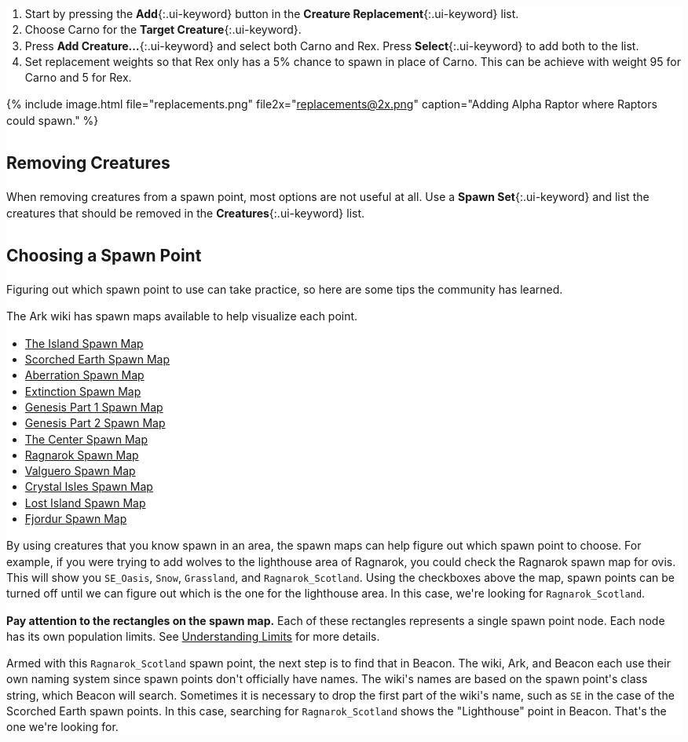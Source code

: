 1. Start by pressing the **Add**{:.ui-keyword} button in the **Creature Replacement**{:.ui-keyword} list.
2. Choose Carno for the **Target Creature**{:.ui-keyword}.
3. Press **Add Creature…**{:.ui-keyword} and select both Carno and Rex. Press **Select**{:.ui-keyword} to add both to the list.
4. Set replacement weights so that Rex only has a 5% chance to spawn in place of Carno. This can be achieve with weight 95 for Carno and 5 for Rex.

{% include image.html file="replacements.png" file2x="replacements@2x.png" caption="Adding Alpha Raptor where Raptors could spawn." %}

## Removing Creatures

When removing creatures from a spawn point, most options are not useful at all. Use a **Spawn Set**{:.ui-keyword} and list the creatures that should be removed in the **Creatures**{:.ui-keyword} list.

## Choosing a Spawn Point

Figuring out which spawn point to use can take practice, so here are some tips the community has learned.

The Ark wiki has spawn maps available to help visualize each point.
- [The Island Spawn Map](https://ark.wiki.gg/wiki/Spawn_Map/The_Island)
- [Scorched Earth Spawn Map](https://ark.wiki.gg/wiki/Spawn_Map/Scorched_Earth)
- [Aberration Spawn Map](https://ark.wiki.gg/wiki/Spawn_Map/Aberration)
- [Extinction Spawn Map](https://ark.wiki.gg/wiki/Spawn_Map/Extinction)
- [Genesis Part 1 Spawn Map](https://ark.wiki.gg/wiki/Spawn_Map/Genesis:_Part_1)
- [Genesis Part 2 Spawn Map](https://ark.wiki.gg/wiki/Spawn_Map/Genesis:_Part_2)
- [The Center Spawn Map](https://ark.wiki.gg/wiki/Spawn_Map/The_Center)
- [Ragnarok Spawn Map](https://ark.wiki.gg/wiki/Spawn_Map/Ragnarok)
- [Valguero Spawn Map](https://ark.wiki.gg/wiki/Spawn_Map/Valguero)
- [Crystal Isles Spawn Map](https://ark.wiki.gg/wiki/Spawn_Map/Crystal_Isles)
- [Lost Island Spawn Map](https://ark.wiki.gg/wiki/Spawn_Map/Lost_Island)
- [Fjordur Spawn Map](https://ark.wiki.gg/wiki/Spawn_Map/Fjordur)

By using creatures that you know spawn in an area, the spawn maps can help figure out which spawn point to choose. For example, if you were trying to add wolves to the lighthouse area of Ragnarok, you could check the Ragnarok spawn map for ovis. This will show you `SE_Oasis`, `Snow`, `Grassland`, and `Ragnarok_Scotland`. Using the checkboxes above the map, spawn points can be turned off until we can figure out which is the one for the lighthouse area. In this case, we're looking for `Ragnarok_Scotland`.

**Pay attention to the rectangles on the spawn map.** Each of these rectangles represents a single spawn point node. Each node has its own population limits. See [Understanding Limits](#understanding-limits) for more details.

Armed with this `Ragnarok_Scotland` spawn point, the next step is to find that in Beacon. The wiki, Ark, and Beacon each use their own naming system since spawn points don't officially have names. The wiki's names are based on the spawn point's class string, which Beacon will search. Sometimes it is necessary to drop the first part of the wiki's name, such as `SE` in the case of the Scorched Earth spawn points. In this case, searching for `Ragnarok_Scotland` shows the "Lighthouse" point in Beacon. That's the one we're looking for.
